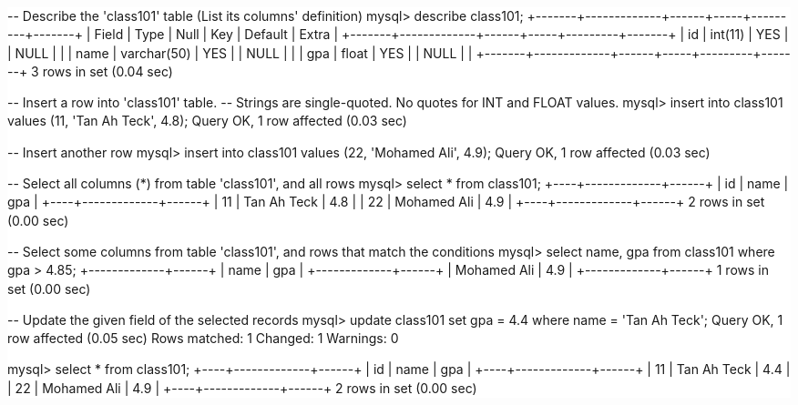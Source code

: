 -- Describe the 'class101' table (List its columns' definition)
mysql> describe class101;
+-------+-------------+------+-----+---------+-------+
| Field | Type        | Null | Key | Default | Extra |
+-------+-------------+------+-----+---------+-------+
| id    | int(11)     | YES  |     | NULL    |       |
| name  | varchar(50) | YES  |     | NULL    |       |
| gpa   | float       | YES  |     | NULL    |       |
+-------+-------------+------+-----+---------+-------+
3 rows in set (0.04 sec)
   
-- Insert a row into 'class101' table.
-- Strings are single-quoted. No quotes for INT and FLOAT values.
mysql> insert into class101 values (11, 'Tan Ah Teck', 4.8);
Query OK, 1 row affected (0.03 sec)
   
-- Insert another row
mysql> insert into class101 values (22, 'Mohamed Ali', 4.9);
Query OK, 1 row affected (0.03 sec)
   
-- Select all columns (*) from table 'class101', and all rows
mysql> select * from class101;
+----+-------------+------+
| id | name        | gpa  |
+----+-------------+------+
| 11 | Tan Ah Teck |  4.8 |
| 22 | Mohamed Ali |  4.9 |
+----+-------------+------+
2 rows in set (0.00 sec)
  
-- Select some columns from table 'class101', and rows that match the conditions
mysql> select name, gpa from class101 where gpa > 4.85;
+-------------+------+
| name        | gpa  |
+-------------+------+
| Mohamed Ali |  4.9 |
+-------------+------+
1 rows in set (0.00 sec)
  
-- Update the given field of the selected records
mysql> update class101 set gpa = 4.4 where name = 'Tan Ah Teck';
Query OK, 1 row affected (0.05 sec)
Rows matched: 1  Changed: 1  Warnings: 0   
 
mysql> select * from class101;
+----+-------------+------+
| id | name        | gpa  |
+----+-------------+------+
| 11 | Tan Ah Teck |  4.4 |
| 22 | Mohamed Ali |  4.9 |
+----+-------------+------+
2 rows in set (0.00 sec)
 